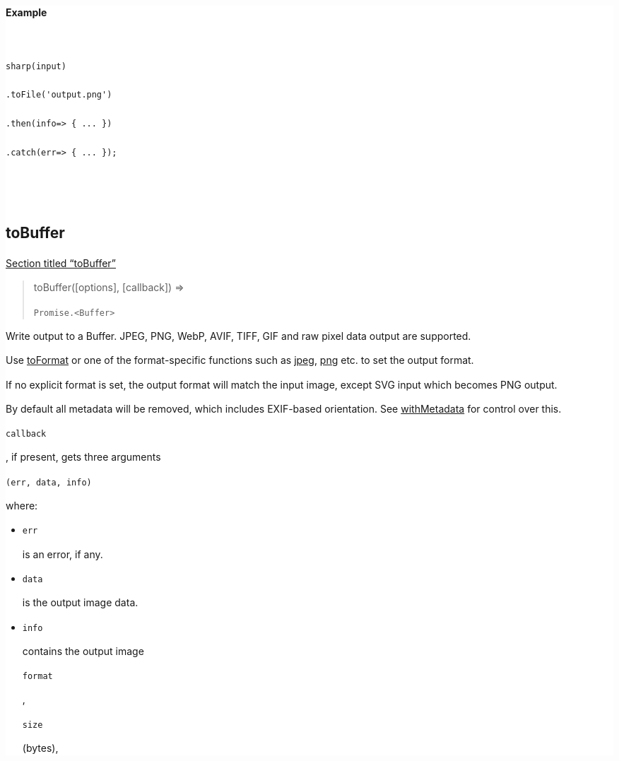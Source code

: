 **Example**

```


sharp(input)

.toFile('output.png')

.then(info=> { ... })

.catch(err=> { ... });




```

## toBuffer

[Section titled “toBuffer”](#tobuffer)

> toBuffer(\[options\], \[callback\]) ⇒ 
> ```
> Promise.<Buffer>
> ```

Write output to a Buffer. JPEG, PNG, WebP, AVIF, TIFF, GIF and raw pixel data output are supported.

Use [toFormat](#toformat) or one of the format-specific functions such as [jpeg](#jpeg), [png](#png) etc. to set the output format.

If no explicit format is set, the output format will match the input image, except SVG input which becomes PNG output.

By default all metadata will be removed, which includes EXIF-based orientation. See [withMetadata](#withmetadata) for control over this.

```
callback
```
, if present, gets three arguments 
```
(err, data, info)
```
 where:

-   ```
    err
    ```
     is an error, if any.
-   ```
    data
    ```
     is the output image data.
-   ```
    info
    ```
     contains the output image 
    ```
    format
    ```
    , 
    ```
    size
    ```
     (bytes), 
    ```